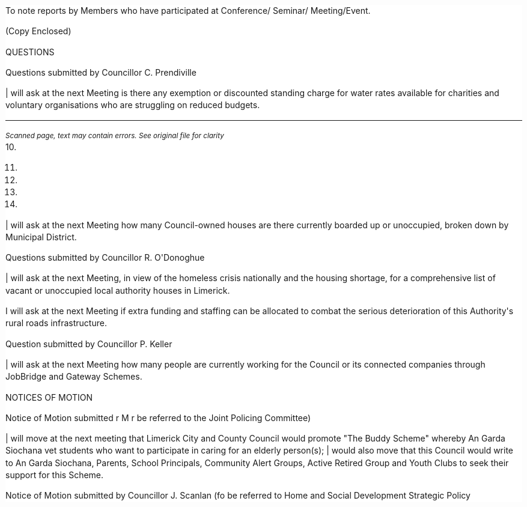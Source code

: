 To note reports by Members who have participated at Conference/ Seminar/
Meeting/Event.

(Copy Enclosed)

QUESTIONS

Questions submitted by Councillor C. Prendiville

| will ask at the next Meeting is there any exemption or discounted standing charge
for water rates available for charities and voluntary organisations who are struggling
on reduced budgets.


---
*<small>Scanned page, text may contain errors. See original file for clarity</small>*  
10.

11.

12.

13.

14.

| will ask at the next Meeting how many Council-owned houses are there currently
boarded up or unoccupied, broken down by Municipal District.

Questions submitted by Councillor R. O'Donoghue

| will ask at the next Meeting, in view of the homeless crisis nationally and the
housing shortage, for a comprehensive list of vacant or unoccupied local authority
houses in Limerick.

I will ask at the next Meeting if extra funding and staffing can be allocated to combat
the serious deterioration of this Authority's rural roads infrastructure.

Question submitted by Councillor P. Keller

| will ask at the next Meeting how many people are currently working for the Council
or its connected companies through JobBridge and Gateway Schemes.

NOTICES OF MOTION

Notice of Motion submitted r M r
be referred to the Joint Policing Committee)

| will move at the next meeting that Limerick City and County Council would promote
"The Buddy Scheme" whereby An Garda Siochana vet students who want to
participate in caring for an elderly person(s); | would also move that this Council
would write to An Garda Siochana, Parents, School Principals, Community Alert
Groups, Active Retired Group and Youth Clubs to seek their support for this Scheme.

Notice of Motion submitted by Councillor J. Scanlan (fo be
referred to Home and Social Development Strategic Policy

